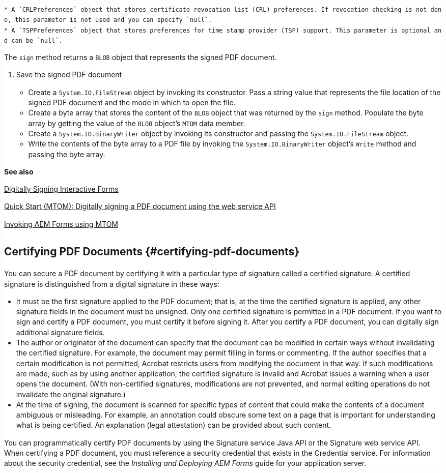     * A `CRLPreferences` object that stores certificate revocation list (CRL) preferences. If revocation checking is not done, this parameter is not used and you can specify `null`.
    * A `TSPPreferences` object that stores preferences for time stamp provider (TSP) support. This parameter is optional and can be `null`.

   The `sign` method returns a `BLOB` object that represents the signed PDF document.

1. Save the signed PDF document

    * Create a `System.IO.FileStream` object by invoking its constructor. Pass a string value that represents the file location of the signed PDF document and the mode in which to open the file.
    * Create a byte array that stores the content of the `BLOB` object that was returned by the `sign` method. Populate the byte array by getting the value of the `BLOB` object’s `MTOM` data member.
    * Create a `System.IO.BinaryWriter` object by invoking its constructor and passing the `System.IO.FileStream` object.
    * Write the contents of the byte array to a PDF file by invoking the `System.IO.BinaryWriter` object’s `Write` method and passing the byte array.

**See also**

[Digitally Signing Interactive Forms](digitally-signing-certifying-documents#digitally_signing_interactive_forms)

[Quick Start (MTOM): Digitally signing a PDF document using the web service API](#unresolvedlink-lc-qs-signature-si.xml#ws624e3cba99b79e12e69a9941333732bac8-7c42.2)

[Invoking AEM Forms using MTOM](/programming-with-aem-forms/invoking-aem-forms-using-web#invoking_aem_forms_using_mtom)

## Certifying PDF Documents {#certifying-pdf-documents}

You can secure a PDF document by certifying it with a particular type of signature called a certified signature. A certified signature is distinguished from a digital signature in these ways:

* It must be the first signature applied to the PDF document; that is, at the time the certified signature is applied, any other signature fields in the document must be unsigned. Only one certified signature is permitted in a PDF document. If you want to sign and certify a PDF document, you must certify it before signing it. After you certify a PDF document, you can digitally sign additional signature fields.
* The author or originator of the document can specify that the document can be modified in certain ways without invalidating the certified signature. For example, the document may permit filling in forms or commenting. If the author specifies that a certain modification is not permitted, Acrobat restricts users from modifying the document in that way. If such modifications are made, such as by using another application, the certified signature is invalid and Acrobat issues a warning when a user opens the document. (With non-certified signatures, modifications are not prevented, and normal editing operations do not invalidate the original signature.)
* At the time of signing, the document is scanned for specific types of content that could make the contents of a document ambiguous or misleading. For example, an annotation could obscure some text on a page that is important for understanding what is being certified. An explanation (legal attestation) can be provided about such content.

You can programmatically certify PDF documents by using the Signature service Java API or the Signature web service API. When certifying a PDF document, you must reference a security credential that exists in the Credential service. For information about the security credential, see the *Installing and Deploying AEM Forms* guide for your application server.
